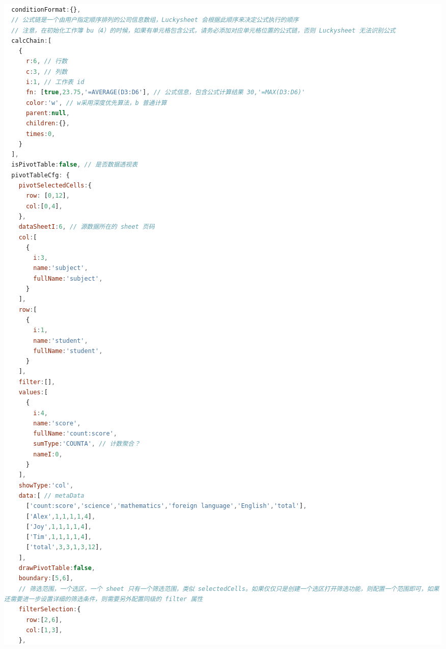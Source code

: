 ```js
  conditionFormat:{},
  // 公式链是一个由用户指定顺序排列的公司信息数组，Luckysheet 会根据此顺序来决定公式执行的顺序
  // 注意，在初始化工作簿 bu（4）的时候，如果有单元格包含公式，请务必添加对应单元格位置的公式链，否则 Luckysheet 无法识别公式
  calcChain:[
    {
      r:6, // 行数
      c:3, // 列数
      i:1, // 工作表 id
      fn: [true,23.75,'=AVERAGE(D3:D6'], // 公式信息，包含公式计算结果 30,'=MAX(D3:D6)'
      color:'w', // w采用深度优先算法，b 普通计算
      parent:null,
      children:{},
      times:0,
    }
  ],
  isPivotTable:false, // 是否数据透视表
  pivotTableCfg: {
    pivotSelectedCells:{
      row: [0,12],
      col:[0,4],
    },
    dataSheetI:6, // 源数据所在的 sheet 页码
    col:[
      {
        i:3,
        name:'subject',
        fullName:'subject',
      }
    ],
    row:[
      {
        i:1,
        name:'student',
        fullName:'student',
      }
    ],
    filter:[],
    values:[
      {
        i:4,
        name:'score',
        fullName:'count:score',
        sumType:'COUNTA', // 计数聚合？
        nameI:0,
      }
    ],
    showType:'col',
    data:[ // metaData
      ['count:score','science','mathematics','foreign language','English','total'],
      ['Alex',1,1,1,1,4],
      ['Joy',1,1,1,1,4],
      ['Tim',1,1,1,1,4],
      ['total',3,3,1,3,12],
    ],
    drawPivotTable:false,
    boundary:[5,6],
    // 筛选范围，一个选区，一个 sheet 只有一个筛选范围，类似 selectedCells。如果仅仅只是创建一个选区打开筛选功能，则配置一个范围即可，如果还需要进一步设置详细的筛选条件，则需要另外配置同级的 filter 属性
    filterSelection:{
      row:[2,6],
      col:[1,3],
    },
```
